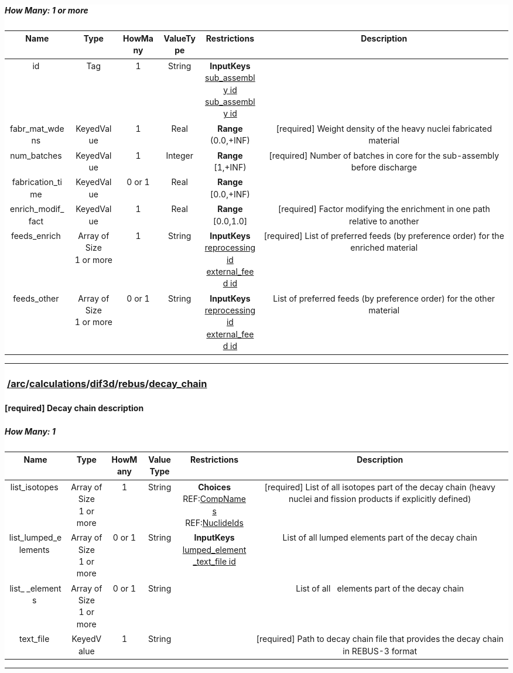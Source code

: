 ##### How Many: 1 or more

Name|Type|HowMany|ValueType|Restrictions|Description
:---:|:---:|:---:|:---:|:---:|:---:
id<a id="arccalculationsdif3drebusequilibrium_searchpathid">&nbsp;</a>|Tag|1|String|__InputKeys__<br>[sub_assembly id](#arcgeometryreactorassemblysub_assemblyid)<br>[sub_assembly id](#arcgeometryreactorassemblysub_assemblyid)<br>|
fabr_mat_wdens<a id="arccalculationsdif3drebusequilibrium_searchpathfabr_mat_wdens">&nbsp;</a>|KeyedValue|1|Real|__Range__<br>(0.0,+INF)|[required] Weight density of the heavy nuclei fabricated material
num_batches<a id="arccalculationsdif3drebusequilibrium_searchpathnum_batches">&nbsp;</a>|KeyedValue|1|Integer|__Range__<br>[1,+INF)|[required] Number of batches in core for the sub-assembly before discharge
fabrication_time<a id="arccalculationsdif3drebusequilibrium_searchpathfabrication_time">&nbsp;</a>|KeyedValue|0 or 1|Real|__Range__<br>[0.0,+INF)|
enrich_modif_fact<a id="arccalculationsdif3drebusequilibrium_searchpathenrich_modif_fact">&nbsp;</a>|KeyedValue|1|Real|__Range__<br>[0.0,1.0]|[required] Factor modifying the enrichment in one path relative to another
feeds_enrich<a id="arccalculationsdif3drebusequilibrium_searchpathfeeds_enrich">&nbsp;</a>|Array of Size<br>1 or more|1|String|__InputKeys__<br>[reprocessing id](#arccalculationsdif3drebusequilibrium_searchreprocessingid)<br>[external_feed id](#arccalculationsdif3drebusequilibrium_searchexternal_feedid)<br>|[required] List of preferred feeds (by preference order) for the enriched material
feeds_other<a id="arccalculationsdif3drebusequilibrium_searchpathfeeds_other">&nbsp;</a>|Array of Size<br>1 or more|0 or 1|String|__InputKeys__<br>[reprocessing id](#arccalculationsdif3drebusequilibrium_searchreprocessingid)<br>[external_feed id](#arccalculationsdif3drebusequilibrium_searchexternal_feedid)<br>|List of preferred feeds (by preference order) for the other material

---

### <a id="arccalculationsdif3drebusdecay_chain">&nbsp;</a>[/](#root_anchor)[arc](#arc)/[calculations](#arccalculations)/[dif3d](#arccalculationsdif3d)/[rebus](#arccalculationsdif3drebus)/[decay_chain](#arccalculationsdif3drebusdecay_chain)
#### [required] Decay chain description

##### How Many: 1

Name|Type|HowMany|ValueType|Restrictions|Description
:---:|:---:|:---:|:---:|:---:|:---:
list_isotopes<a id="arccalculationsdif3drebusdecay_chainlist_isotopes">&nbsp;</a>|Array of Size<br>1 or more|1|String|__Choices__<br>REF:[CompNames](#ref-compnames)<br>REF:[NuclideIds](#ref-nuclideids)<br>|[required] List of all isotopes part of the decay chain (heavy nuclei and fission products if explicitly defined)
list_lumped_elements<a id="arccalculationsdif3drebusdecay_chainlist_lumped_elements">&nbsp;</a>|Array of Size<br>1 or more|0 or 1|String|__InputKeys__<br>[lumped_element_text_file id](#arccalculationsmcc3lumped_element_text_fileid)<br>|List of all lumped elements part of the decay chain
list_&nbsp;_elements<a id="arccalculationsdif3drebusdecay_chainlist_&nbsp;_elements">&nbsp;</a>|Array of Size<br>1 or more|0 or 1|String||List of all &nbsp; elements part of the decay chain
text_file<a id="arccalculationsdif3drebusdecay_chaintext_file">&nbsp;</a>|KeyedValue|1|String||[required] Path to decay chain file that provides the decay chain in REBUS-3 format

---
